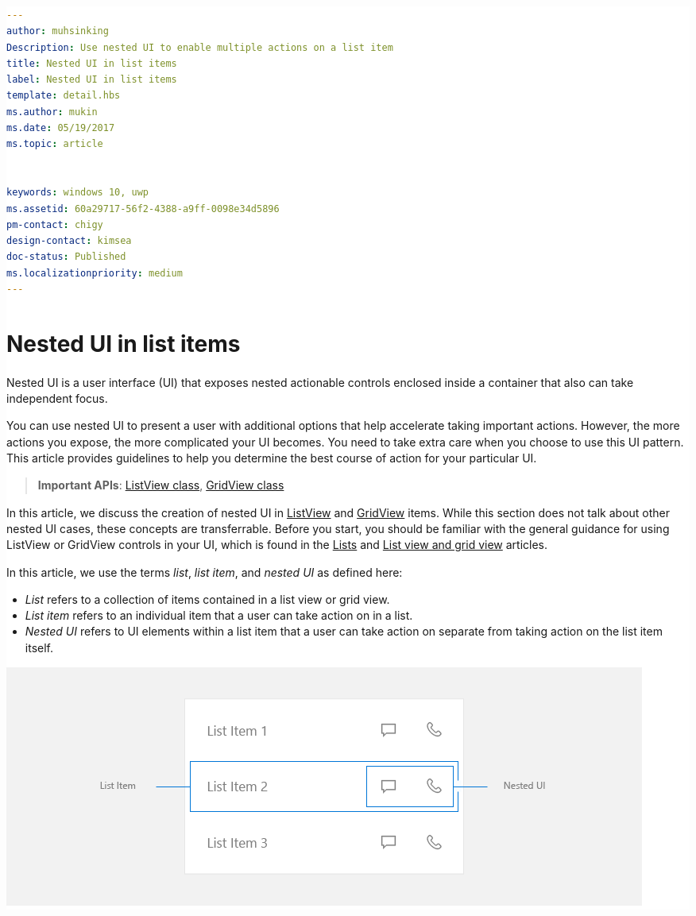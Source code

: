 ```yaml
---
author: muhsinking
Description: Use nested UI to enable multiple actions on a list item
title: Nested UI in list items
label: Nested UI in list items
template: detail.hbs
ms.author: mukin
ms.date: 05/19/2017
ms.topic: article


keywords: windows 10, uwp
ms.assetid: 60a29717-56f2-4388-a9ff-0098e34d5896
pm-contact: chigy
design-contact: kimsea
doc-status: Published
ms.localizationpriority: medium
---
```

# Nested UI in list items

 

Nested UI is a user interface (UI) that exposes nested actionable controls enclosed inside a container that also can take independent focus.

You can use nested UI to present a user with additional options that help accelerate taking important actions. However, the more actions you expose, the more complicated your UI becomes. You need to take extra care when you choose to use this UI pattern. This article provides guidelines to help you determine the best course of action for your particular UI.

> **Important APIs**: [ListView class](https://msdn.microsoft.com/library/windows/apps/windows.ui.xaml.controls.listview.aspx), [GridView class](https://msdn.microsoft.com/library/windows/apps/windows.ui.xaml.controls.gridview.aspx)

In this article, we discuss the creation of nested UI in [ListView](https://msdn.microsoft.com/library/windows/apps/windows.ui.xaml.controls.listview.aspx) and [GridView](https://msdn.microsoft.com/library/windows/apps/windows.ui.xaml.controls.gridview.aspx) items. While this section does not talk about other nested UI cases, these concepts are transferrable. Before you start, you should be familiar with the general guidance for using ListView or GridView controls in your UI, which is found in the [Lists](lists.md) and [List view and grid view](listview-and-gridview.md) articles.

In this article, we use the terms *list*, *list item*, and *nested UI* as defined here:
- *List* refers to a collection of items contained in a list view or grid view.
- *List item* refers to an individual item that a user can take action on in a list.
- *Nested UI* refers to UI elements within a list item that a user can take action on separate from taking action on the list item itself.

![Nested UI parts](images/nested-ui-example-1.png)